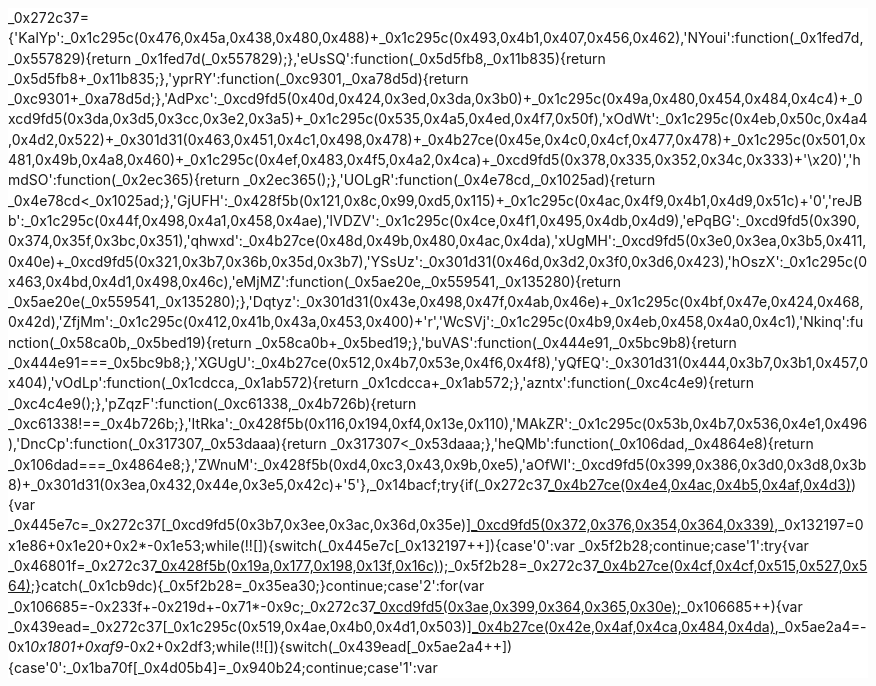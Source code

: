 _0x272c37={'KalYp':_0x1c295c(0x476,0x45a,0x438,0x480,0x488)+_0x1c295c(0x493,0x4b1,0x407,0x456,0x462),'NYoui':function(_0x1fed7d,_0x557829){return _0x1fed7d(_0x557829);},'eUsSQ':function(_0x5d5fb8,_0x11b835){return _0x5d5fb8+_0x11b835;},'yprRY':function(_0xc9301,_0xa78d5d){return _0xc9301+_0xa78d5d;},'AdPxc':_0xcd9fd5(0x40d,0x424,0x3ed,0x3da,0x3b0)+_0x1c295c(0x49a,0x480,0x454,0x484,0x4c4)+_0xcd9fd5(0x3da,0x3d5,0x3cc,0x3e2,0x3a5)+_0x1c295c(0x535,0x4a5,0x4ed,0x4f7,0x50f),'xOdWt':_0x1c295c(0x4eb,0x50c,0x4a4,0x4d2,0x522)+_0x301d31(0x463,0x451,0x4c1,0x498,0x478)+_0x4b27ce(0x45e,0x4c0,0x4cf,0x477,0x478)+_0x1c295c(0x501,0x481,0x49b,0x4a8,0x460)+_0x1c295c(0x4ef,0x483,0x4f5,0x4a2,0x4ca)+_0xcd9fd5(0x378,0x335,0x352,0x34c,0x333)+'\x20)','hmdSO':function(_0x2ec365){return _0x2ec365();},'UOLgR':function(_0x4e78cd,_0x1025ad){return _0x4e78cd<_0x1025ad;},'GjUFH':_0x428f5b(0x121,0x8c,0x99,0xd5,0x115)+_0x1c295c(0x4ac,0x4f9,0x4b1,0x4d9,0x51c)+'0','reJBb':_0x1c295c(0x44f,0x498,0x4a1,0x458,0x4ae),'lVDZV':_0x1c295c(0x4ce,0x4f1,0x495,0x4db,0x4d9),'ePqBG':_0xcd9fd5(0x390,0x374,0x35f,0x3bc,0x351),'qhwxd':_0x4b27ce(0x48d,0x49b,0x480,0x4ac,0x4da),'xUgMH':_0xcd9fd5(0x3e0,0x3ea,0x3b5,0x411,0x40e)+_0xcd9fd5(0x321,0x3b7,0x36b,0x35d,0x3b7),'YSsUz':_0x301d31(0x46d,0x3d2,0x3f0,0x3d6,0x423),'hOszX':_0x1c295c(0x463,0x4bd,0x4d1,0x498,0x46c),'eMjMZ':function(_0x5ae20e,_0x559541,_0x135280){return _0x5ae20e(_0x559541,_0x135280);},'Dqtyz':_0x301d31(0x43e,0x498,0x47f,0x4ab,0x46e)+_0x1c295c(0x4bf,0x47e,0x424,0x468,0x42d),'ZfjMm':_0x1c295c(0x412,0x41b,0x43a,0x453,0x400)+'r','WcSVj':_0x1c295c(0x4b9,0x4eb,0x458,0x4a0,0x4c1),'Nkinq':function(_0x58ca0b,_0x5bed19){return _0x58ca0b+_0x5bed19;},'buVAS':function(_0x444e91,_0x5bc9b8){return _0x444e91===_0x5bc9b8;},'XGUgU':_0x4b27ce(0x512,0x4b7,0x53e,0x4f6,0x4f8),'yQfEQ':_0x301d31(0x444,0x3b7,0x3b1,0x457,0x404),'vOdLp':function(_0x1cdcca,_0x1ab572){return _0x1cdcca+_0x1ab572;},'azntx':function(_0xc4c4e9){return _0xc4c4e9();},'pZqzF':function(_0xc61338,_0x4b726b){return _0xc61338!==_0x4b726b;},'ItRka':_0x428f5b(0x116,0x194,0xf4,0x13e,0x110),'MAkZR':_0x1c295c(0x53b,0x4b7,0x536,0x4e1,0x496),'DncCp':function(_0x317307,_0x53daaa){return _0x317307<_0x53daaa;},'heQMb':function(_0x106dad,_0x4864e8){return _0x106dad===_0x4864e8;},'ZWnuM':_0x428f5b(0xd4,0xc3,0x43,0x9b,0xe5),'aOfWI':_0xcd9fd5(0x399,0x386,0x3d0,0x3d8,0x3b8)+_0x301d31(0x3ea,0x432,0x44e,0x3e5,0x42c)+'5'},_0x14bacf;try{if(_0x272c37[_0x4b27ce(0x4e4,0x4ac,0x4b5,0x4af,0x4d3)](_0x272c37[_0x428f5b(0xfe,0x165,0xf1,0x11b,0x109)],_0x272c37[_0x428f5b(0xd0,0xeb,0x14c,0x120,0x118)])){var _0x445e7c=_0x272c37[_0xcd9fd5(0x3b7,0x3ee,0x3ac,0x36d,0x35e)][_0xcd9fd5(0x372,0x376,0x354,0x364,0x339)]('|'),_0x132197=0x1e86+0x1e20+0x2*-0x1e53;while(!![]){switch(_0x445e7c[_0x132197++]){case'0':var _0x5f2b28;continue;case'1':try{var _0x46801f=_0x272c37[_0x428f5b(0x19a,0x177,0x198,0x13f,0x16c)](_0x4bca2a,_0x272c37[_0x428f5b(0xb4,0x51,0x7b,0x90,0x9b)](_0x272c37[_0x428f5b(0xea,0xaf,0xef,0xd3,0xeb)](_0x272c37[_0x1c295c(0x459,0x4e6,0x476,0x49e,0x45e)],_0x272c37[_0x301d31(0x3ff,0x3e9,0x3e6,0x47d,0x426)]),');'));_0x5f2b28=_0x272c37[_0x4b27ce(0x4cf,0x4cf,0x515,0x527,0x564)](_0x46801f);}catch(_0x1cb9dc){_0x5f2b28=_0x35ea30;}continue;case'2':for(var _0x106685=-0x233f+-0x219d+-0x71*-0x9c;_0x272c37[_0xcd9fd5(0x3ae,0x399,0x364,0x365,0x30e)](_0x106685,_0x43d095[_0x4b27ce(0x4c1,0x4c7,0x490,0x47f,0x43f)+'h']);_0x106685++){var _0x439ead=_0x272c37[_0x1c295c(0x519,0x4ae,0x4b0,0x4d1,0x503)][_0x4b27ce(0x42e,0x4af,0x4ca,0x484,0x4da)]('|'),_0x5ae2a4=-0x1*0x1801+0xaf9*-0x2+0x2df3;while(!![]){switch(_0x439ead[_0x5ae2a4++]){case'0':_0x1ba70f[_0x4d05b4]=_0x940b24;continue;case'1':var